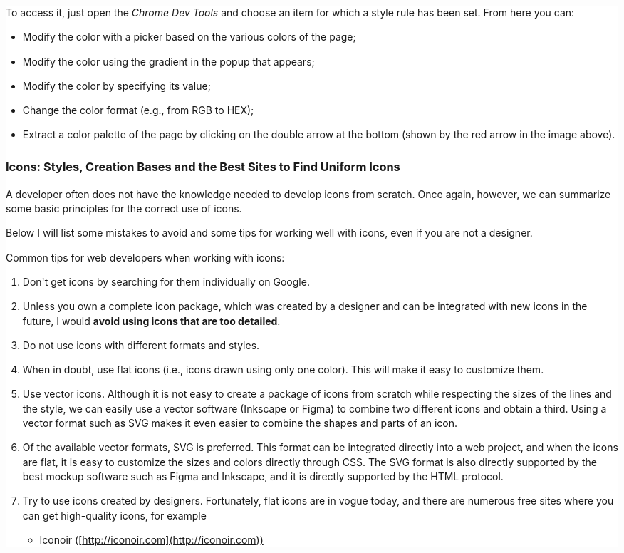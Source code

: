 To access it, just open the *Chrome Dev Tools* and choose an item for
which a style rule has been set. From here you can:

-   Modify the color with a picker based on the various colors of the
    page;

-   Modify the color using the gradient in the popup that appears;

-   Modify the color by specifying its value;

-   Change the color format (e.g., from RGB to HEX);

-   Extract a color palette of the page by clicking on the double arrow
    at the bottom (shown by the red arrow in the image above).

### Icons: Styles, Creation Bases and the Best Sites to Find Uniform Icons

A developer often does not have the knowledge needed to develop icons
from scratch. Once again, however, we can summarize some basic
principles for the correct use of icons.

Below I will list some mistakes to avoid and some tips for working well
with icons, even if you are not a designer.

Common tips for web developers when working with icons:

1.  Don\'t get icons by searching for them individually on Google.

2.  Unless you own a complete icon package, which was created by a
    designer and can be integrated with new icons in the future, I would
    **avoid using icons that are too detailed**.

3.  Do not use icons with different formats and styles.

4.  When in doubt, use flat icons (i.e., icons drawn using only one
    color). This will make it easy to customize them.

5.  Use vector icons. Although it is not easy to create a package of
    icons from scratch while respecting the sizes of the lines and the
    style, we can easily use a vector software (Inkscape or Figma) to
    combine two different icons and obtain a third. Using a vector
    format such as SVG makes it even easier to combine the shapes and
    parts of an icon.

6.  Of the available vector formats, SVG is preferred. This format can
    be integrated directly into a web project, and when the icons are
    flat, it is easy to customize the sizes and colors directly through
    CSS. The SVG format is also directly supported by the best mockup
    software such as Figma and Inkscape, and it is directly supported by
    the HTML protocol.

7.  Try to use icons created by designers. Fortunately, flat icons are
    in vogue today, and there are numerous free sites where you can get
    high-quality icons, for example

    -   Iconoir ([http://iconoir.com](http://iconoir.com))
